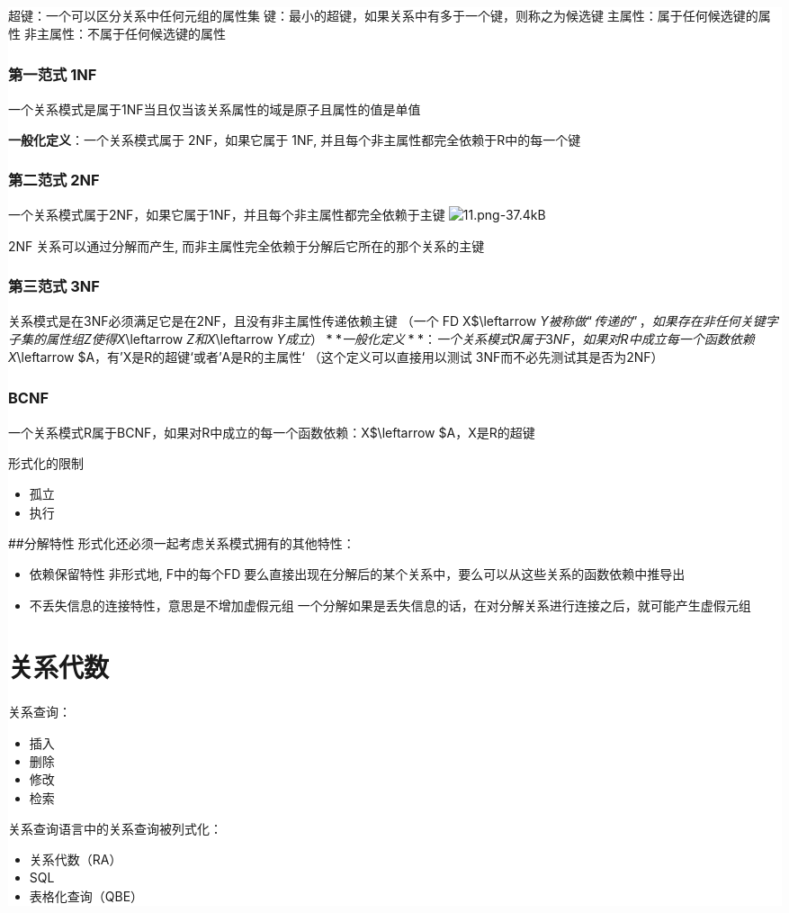 超键：一个可以区分关系中任何元组的属性集
键：最小的超键，如果关系中有多于一个键，则称之为候选键
主属性：属于任何候选键的属性
非主属性：不属于任何候选键的属性

### 第一范式 1NF
一个关系模式是属于1NF当且仅当该关系属性的域是原子且属性的值是单值

**一般化定义**：一个关系模式属于 2NF，如果它属于 1NF, 并且每个非主属性都完全依赖于R中的每一个键


### 第二范式 2NF
一个关系模式属于2NF，如果它属于1NF，并且每个非主属性都完全依赖于主键
![11.png-37.4kB][11]

2NF 关系可以通过分解而产生, 而非主属性完全依赖于分解后它所在的那个关系的主键

### 第三范式 3NF
关系模式是在3NF必须满足它是在2NF，且没有非主属性传递依赖主键
（一个 FD X$\leftarrow $Y 被称做 “传递的” ，如果存在非任何关键字子集的属性组Z 使得 X$\leftarrow $Z 和 X$\leftarrow $Y 成立）
**一般化定义**：一个关系模式R属于3NF，如果对R中成立每一个函数依赖X$\leftarrow $A，有’X是R的超键‘或者’A是R的主属性‘
（这个定义可以直接用以测试 3NF而不必先测试其是否为2NF）

 
### BCNF
一个关系模式R属于BCNF，如果对R中成立的每一个函数依赖：X$\leftarrow $A，X是R的超键
 
形式化的限制

 - 孤立
 - 执行

##分解特性
形式化还必须一起考虑关系模式拥有的其他特性：

 - 依赖保留特性
 非形式地, F中的每个FD 要么直接出现在分解后的某个关系中，要么可以从这些关系的函数依赖中推导出 

 - 不丢失信息的连接特性，意思是不增加虚假元组
一个分解如果是丢失信息的话，在对分解关系进行连接之后，就可能产生虚假元组


# 关系代数
关系查询：

 - 插入
 - 删除
 - 修改
 - 检索

关系查询语言中的关系查询被列式化：

 - 关系代数（RA）
 - SQL
 - 表格化查询（QBE）


  [1]: http://static.zybuluo.com/seanzhen/hrntefraio77892q47bjzsry/1.png
  [2]: http://static.zybuluo.com/seanzhen/99b0sau9yl6jsa8y2iv650oe/2.png
  [3]: http://static.zybuluo.com/seanzhen/xoea41270u5rxj31vrzjs4jq/3.png
  [4]: http://static.zybuluo.com/seanzhen/vj8dbdhjwap1y23wohz3t708/4.png
  [5]: http://static.zybuluo.com/seanzhen/e07j7hr4zv86m6q1cr6vl02a/5.png
  [6]: http://static.zybuluo.com/seanzhen/pg143ajmhp53ooojs6k8j4gt/6.png
  [7]: http://static.zybuluo.com/seanzhen/j0w69zr2opkvy1vzed1qe88b/7.png
  [8]: http://static.zybuluo.com/seanzhen/yul8dqei3akfdf0qyg6ps610/8.png
  [9]: http://static.zybuluo.com/seanzhen/9965j3p82cc9bk3ovuryijas/9.png
  [10]: http://static.zybuluo.com/seanzhen/n7at4gprslu7888zoqlskh3n/10.png
  [11]: http://static.zybuluo.com/seanzhen/robpue8cqwm4vqphshdyv1lu/11.png
  [12]: http://static.zybuluo.com/seanzhen/2hqd902tpw7vgovt4w4i82p5/12.png
  [13]: http://static.zybuluo.com/seanzhen/oisru63kwya911pwobux7uql/13.png
  [14]: http://static.zybuluo.com/seanzhen/o21h48klbswi7ntkds3ysv3k/14.png
  [15]: http://static.zybuluo.com/seanzhen/r0m385is9bwxnz1ewmwlnnmt/15.png
  [16]: http://static.zybuluo.com/seanzhen/gschr9komcqe42e7g5a6c2xo/16.png
  [17]: http://static.zybuluo.com/seanzhen/rv6vmfv3vb5q5vb86sczdk5t/17.png
  [18]: http://static.zybuluo.com/seanzhen/e0f4mjp75ipypjjv15b1qagk/18.png
  [19]: http://static.zybuluo.com/seanzhen/o7qtks5plt221ur5v7xbrgg2/19.png
  [20]: http://static.zybuluo.com/seanzhen/m8gq3955ptbieoc4ucds3ssu/20.png
  [21]: http://static.zybuluo.com/seanzhen/o1jlxbllxbmnui045s6sqxvb/21.png
  [22]: http://static.zybuluo.com/seanzhen/2cmrca3usn9cq2prqke24gfy/22.png
  [23]: http://static.zybuluo.com/seanzhen/iceqbrypnam8x7v9a33ie24z/23.png
  [24]: http://static.zybuluo.com/seanzhen/y2dsjblapx7ehid40g8o7gei/24.png
  [25]: http://static.zybuluo.com/seanzhen/t548yfktueexon7q3hmvtx6h/25.png
  [26]: http://static.zybuluo.com/seanzhen/fm23257cf9074i6dipvuzzl6/26.png
  [27]: http://static.zybuluo.com/seanzhen/vqeq64r2gnd201lwfxxly0qj/27.png
  [28]: http://static.zybuluo.com/seanzhen/favzsoc5tvrja8exccewuoug/28.png
  [29]: http://static.zybuluo.com/seanzhen/cdu8tgz8rbtgqnbuaen0w0t8/29.png
  [30]: http://static.zybuluo.com/seanzhen/u7nrwwg2gkanbzihpywpaxv7/30.png
  [31]: http://static.zybuluo.com/seanzhen/wozt7a7fyd1g120z3mxz58mc/31.png
  [32]: http://static.zybuluo.com/seanzhen/irmu8xs08lnumxinwj369c0l/32.png
  [33]: http://static.zybuluo.com/seanzhen/hsbawyrsurdc4uk9i8242rf7/33.png
  [34]: http://static.zybuluo.com/seanzhen/6gnicle4azl52gm2s5hi5xxu/34.png
  [35]: http://static.zybuluo.com/seanzhen/rg2bgdngiyo2eadbsz7m9ldv/35.png
  [36]: http://static.zybuluo.com/seanzhen/mk2u1xyzjjgdvuw4v0cmcydl/36.png
  [37]: http://static.zybuluo.com/seanzhen/ef56dltsv84veijes40nmgyq/37.png
  [38]: http://static.zybuluo.com/seanzhen/dmn4q7ebn0tuthqhnb1neey4/38.png